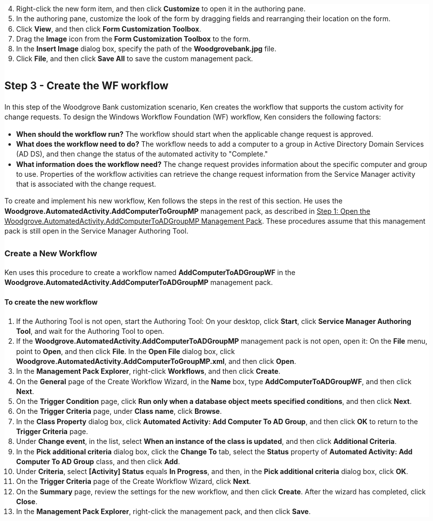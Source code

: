 4.  Right\-click the new form item, and then click **Customize** to open it in the authoring pane.  
5.  In the authoring pane, customize the look of the form by dragging fields and rearranging their location on the form.  
6.  Click **View**, and then click **Form Customization Toolbox**.  
7.  Drag the **Image** icon from the **Form Customization Toolbox** to the form.  
8.  In the **Insert Image** dialog box, specify the path of the **Woodgrovebank.jpg** file.  
9. Click **File**, and then click **Save All** to save the custom management pack.  

## Step 3 - Create the WF workflow

In this step of the Woodgrove Bank customization scenario, Ken creates the workflow that supports the custom activity for change requests. To design the Windows Workflow Foundation \(WF\) workflow, Ken considers the following factors:  

-   **When should the workflow run?** The workflow should start when the applicable change request is approved.  
-   **What does the workflow need to do?** The workflow needs to add a computer to a group in Active Directory Domain Services \(AD&nbsp;DS\), and then change the status of the automated activity to "Complete."  
-   **What information does the workflow need?** The change request provides information about the specific computer and group to use. Properties of the workflow activities can retrieve the change request information from the Service Manager activity that is associated with the change request.  

 To create and implement his new workflow, Ken follows the steps in the rest of this section. He uses the **Woodgrove.AutomatedActivity.AddComputerToGroupMP** management pack, as described in [Step 1: Open the Woodgrove.AutomatedActivity.AddComputerToADGroupMP Management Pack](../sm/manage/author-step-1-open-the-woodgrove.automatedactivity.addcomputertoadgroupmp-management-pack.md). These procedures assume that this management pack is still open in the Service Manager Authoring Tool.  

### Create a New Workflow  
 Ken uses this procedure to create a workflow named **AddComputerToADGroupWF** in the **Woodgrove.AutomatedActivity.AddComputerToADGroupMP** management pack.  

#### To create the new workflow  

1.  If the Authoring Tool is not open, start the Authoring Tool: On your desktop, click **Start**, click **Service Manager Authoring Tool**, and wait for the Authoring Tool to open.  
2.  If the **Woodgrove.AutomatedActivity.AddComputerToADGroupMP** management pack is not open, open it: On the **File** menu, point to **Open**, and then click **File**. In the **Open File** dialog box, click **Woodgrove.AutomatedActivity.AddComputerToGroupMP.xml**, and then click **Open**.  
3.  In the **Management Pack Explorer**, right\-click **Workflows**, and then click **Create**.  
4.  On the **General** page of the Create Workflow Wizard, in the **Name** box, type **AddComputerToADGroupWF**, and then click **Next**.  
5.  On the **Trigger Condition** page, click **Run only when a database object meets specified conditions**, and then click **Next**.  
6.  On the **Trigger Criteria** page, under **Class name**, click **Browse**.  
7.  In the **Class Property** dialog box, click **Automated Activity: Add Computer To AD Group**, and then click **OK** to return to the **Trigger Criteria** page.  
8.  Under **Change event**, in the list, select **When an instance of the class is updated**, and then click **Additional Criteria**.  
9. In the **Pick additional criteria** dialog box, click the **Change To** tab, select the **Status** property of **Automated Activity: Add Computer To AD Group** class, and then click **Add**.  
10. Under **Criteria**, select **\[Activity\] Status** equals **In Progress**, and then, in the **Pick additional criteria** dialog box, click **OK**.  
11. On the **Trigger Criteria** page of the Create Workflow Wizard, click **Next**.  
12. On the **Summary** page, review the settings for the new workflow, and then click **Create**. After the wizard has completed, click **Close**.  
13. In the **Management Pack Explorer**, right\-click the management pack, and then click **Save**.  
